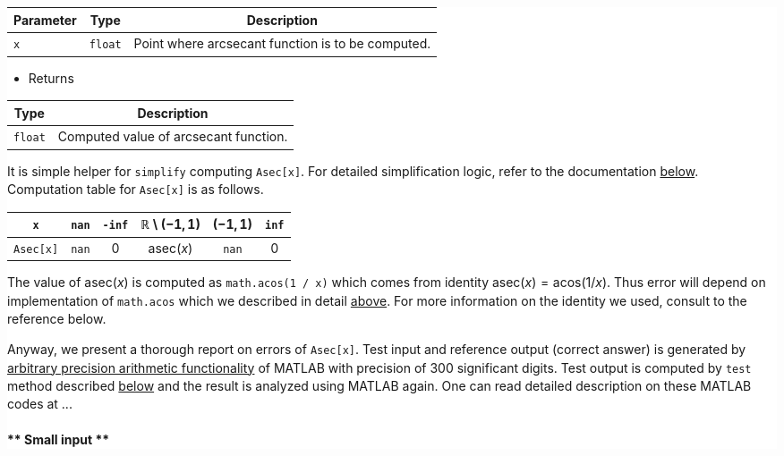 | Parameter | Type | Description |
| --- | --- | --- |
| `x` | `float` | Point where arcsecant function is to be computed. |

- Returns

| Type | Description |
| --- | --- |
| `float` | Computed value of arcsecant function. |

It is simple helper for `simplify` computing `Asec[x]`.
For detailed simplification logic, refer to the documentation [below](#simplifyrt).
Computation table for `Asec[x]` is as follows.

| `x` | `nan` | `-inf` | $\mathbb{R}\setminus(-1,\,1)$ | $(-1,\,1)$ | `inf` |
| --- | :---: | :---: | :---: | :---: | :---: |
| `Asec[x]` | `nan` | $0$ | $\mathrm{asec}(x)$ | `nan` | $0$ | 

The value of $\mathrm{asec}(x)$ is computed as `math.acos(1 / x)` which comes from identity $\mathrm{asec}(x)=\mathrm{acos}(1/x)$.
Thus error will depend on implementation of `math.acos` which we described in detail [above](#__acosx).
For more information on the identity we used, consult to the reference below.

Anyway, we present a thorough report on errors of `Asec[x]`.
Test input and reference output (correct answer) is generated by [arbitrary precision arithmetic functionality](https://www.mathworks.com/help/symbolic/vpa.html) of MATLAB with precision of 300 significant digits.
Test output is computed by `test` method described [below](#testfun-test_in) and the result is analyzed using MATLAB again.
One can read detailed description on these MATLAB codes at ...


#### ** Small input **